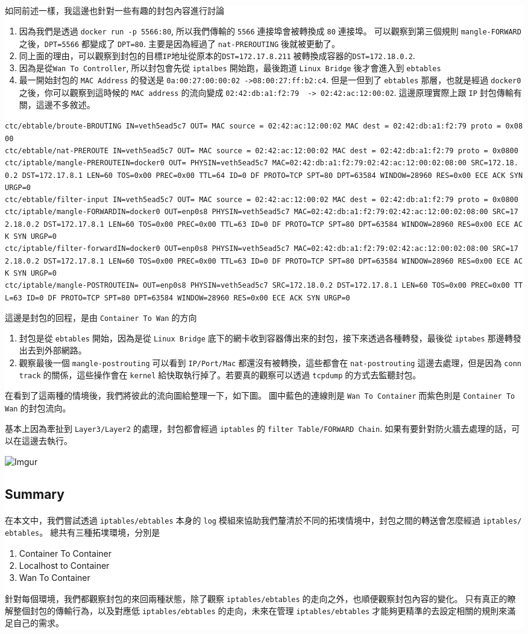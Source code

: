 
如同前述一樣，我這邊也針對一些有趣的封包內容進行討論
1. 因為我們是透過 `docker run -p 5566:80`, 所以我們傳輸的 `5566` 連接埠會被轉換成 `80` 連接埠。 可以觀察到第三個規則 `mangle-FORWARD` 之後，`DPT=5566` 都變成了 `DPT=80`. 主要是因為經過了 `nat-PREROUTING` 後就被更動了。
2. 同上面的理由，可以觀察到封包的目標`IP`地址從原本的`DST=172.17.8.211` 被轉換成容器的`DST=172.18.0.2`.
3. 因為是從`Wan To Controller`, 所以封包會先從 `iptalbes` 開始跑，最後跑道 `Linux Bridge` 後才會進入到 `ebtables`
3. 最一開始封包的 `MAC Address` 的發送是 `0a:00:27:00:00:02 ->08:00:27:ff:b2:c4`. 但是一但到了 `ebtables` 那層，也就是經過 `docker0` 之後，你可以觀察到這時候的 `MAC address` 的流向變成 `02:42:db:a1:f2:79  -> 02:42:ac:12:00:02`. 這邊原理實際上跟 `IP` 封包傳輸有關，這邊不多敘述。

```bash=
ctc/ebtable/broute-BROUTING IN=veth5ead5c7 OUT= MAC source = 02:42:ac:12:00:02 MAC dest = 02:42:db:a1:f2:79 proto = 0x0800
ctc/ebtable/nat-PREROUTE IN=veth5ead5c7 OUT= MAC source = 02:42:ac:12:00:02 MAC dest = 02:42:db:a1:f2:79 proto = 0x0800
ctc/iptable/mangle-PREROUTEIN=docker0 OUT= PHYSIN=veth5ead5c7 MAC=02:42:db:a1:f2:79:02:42:ac:12:00:02:08:00 SRC=172.18.0.2 DST=172.17.8.1 LEN=60 TOS=0x00 PREC=0x00 TTL=64 ID=0 DF PROTO=TCP SPT=80 DPT=63584 WINDOW=28960 RES=0x00 ECE ACK SYN URGP=0
ctc/ebtable/filter-input IN=veth5ead5c7 OUT= MAC source = 02:42:ac:12:00:02 MAC dest = 02:42:db:a1:f2:79 proto = 0x0800
ctc/iptable/mangle-FORWARDIN=docker0 OUT=enp0s8 PHYSIN=veth5ead5c7 MAC=02:42:db:a1:f2:79:02:42:ac:12:00:02:08:00 SRC=172.18.0.2 DST=172.17.8.1 LEN=60 TOS=0x00 PREC=0x00 TTL=63 ID=0 DF PROTO=TCP SPT=80 DPT=63584 WINDOW=28960 RES=0x00 ECE ACK SYN URGP=0
ctc/iptable/filter-forwardIN=docker0 OUT=enp0s8 PHYSIN=veth5ead5c7 MAC=02:42:db:a1:f2:79:02:42:ac:12:00:02:08:00 SRC=172.18.0.2 DST=172.17.8.1 LEN=60 TOS=0x00 PREC=0x00 TTL=63 ID=0 DF PROTO=TCP SPT=80 DPT=63584 WINDOW=28960 RES=0x00 ECE ACK SYN URGP=0
ctc/iptable/mangle-POSTROUTEIN= OUT=enp0s8 PHYSIN=veth5ead5c7 SRC=172.18.0.2 DST=172.17.8.1 LEN=60 TOS=0x00 PREC=0x00 TTL=63 ID=0 DF PROTO=TCP SPT=80 DPT=63584 WINDOW=28960 RES=0x00 ECE ACK SYN URGP=0
```

這邊是封包的回程，是由 `Container To Wan` 的方向
1. 封包是從 `ebtables` 開始，因為是從 `Linux Bridge` 底下的網卡收到容器傳出來的封包，接下來透過各種轉發，最後從 `iptabes` 那邊轉發出去到外部網路。
2. 觀察最後一個 `mangle-postrouting` 可以看到 `IP/Port/Mac` 都還沒有被轉換，這些都會在 `nat-postrouting` 這邊去處理，但是因為 `conntrack` 的關係，這些操作會在 `kernel` 給快取執行掉了。若要真的觀察可以透過 `tcpdump` 的方式去監聽封包。


在看到了這兩種的情境後，我們將彼此的流向圖給整理一下，如下圖。
圖中藍色的連線則是 `Wan To Container` 而紫色則是 `Container To Wan` 的封包流向。

基本上因為牽扯到 `Layer3/Layer2` 的處理，封包都會經過 `iptables` 的 `filter Table/FORWARD Chain`. 如果有要針對防火牆去處理的話，可以在這邊去執行。

![Imgur](https://i.imgur.com/nzd69Ob.png)

## Summary
在本文中，我們嘗試透過 `iptables/ebtables` 本身的 `log` 模組來協助我們釐清於不同的拓墣情境中，封包之間的轉送會怎麼經過 `iptables/ebtables`。
總共有三種拓墣環境，分別是
1. Container To Container
2. Localhost to Container
3. Wan To Container

針對每個環境，我們都觀察封包的來回兩種狀態，除了觀察 `iptables/ebtables` 的走向之外，也順便觀察封包內容的變化。
只有真正的瞭解整個封包的傳輸行為，以及對應低 `iptables/ebtables` 的走向，未來在管理 `iptables/ebtables` 才能夠更精準的去設定相關的規則來滿足自己的需求。

